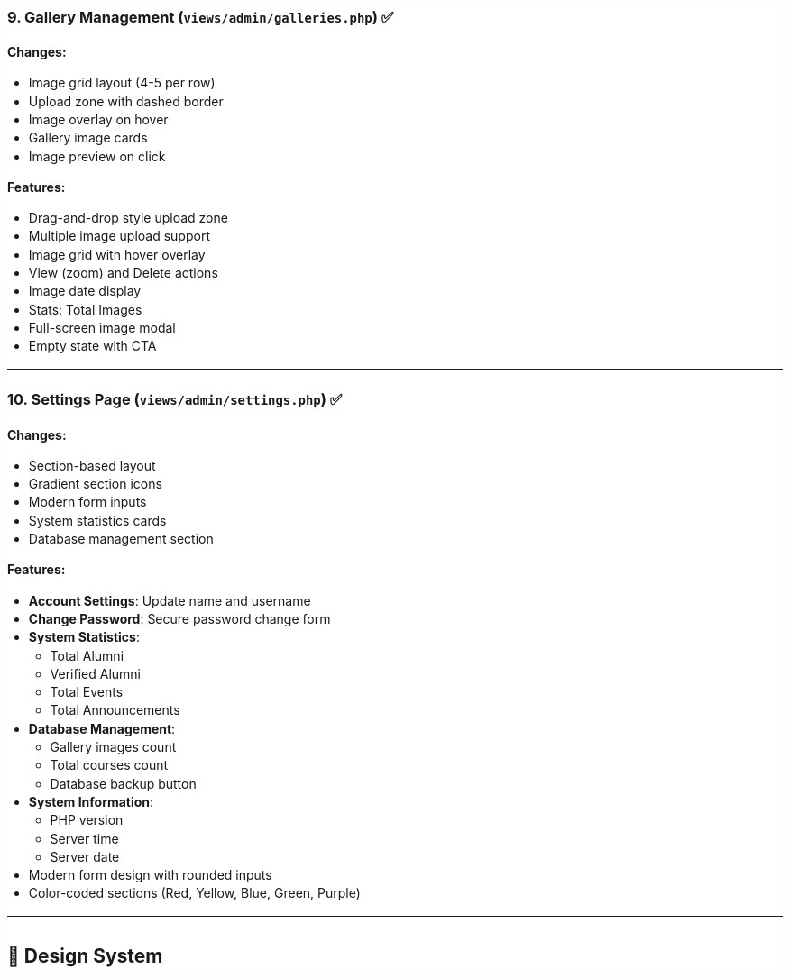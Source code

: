 
### 9. **Gallery Management (`views/admin/galleries.php`)** ✅
**Changes:**
- Image grid layout (4-5 per row)
- Upload zone with dashed border
- Image overlay on hover
- Gallery image cards
- Image preview on click

**Features:**
- Drag-and-drop style upload zone
- Multiple image upload support
- Image grid with hover overlay
- View (zoom) and Delete actions
- Image date display
- Stats: Total Images
- Full-screen image modal
- Empty state with CTA

---

### 10. **Settings Page (`views/admin/settings.php`)** ✅
**Changes:**
- Section-based layout
- Gradient section icons
- Modern form inputs
- System statistics cards
- Database management section

**Features:**
- **Account Settings**: Update name and username
- **Change Password**: Secure password change form
- **System Statistics**: 
  - Total Alumni
  - Verified Alumni
  - Total Events
  - Total Announcements
- **Database Management**:
  - Gallery images count
  - Total courses count
  - Database backup button
- **System Information**:
  - PHP version
  - Server time
  - Server date
- Modern form design with rounded inputs
- Color-coded sections (Red, Yellow, Blue, Green, Purple)

---

## 🎨 Design System
